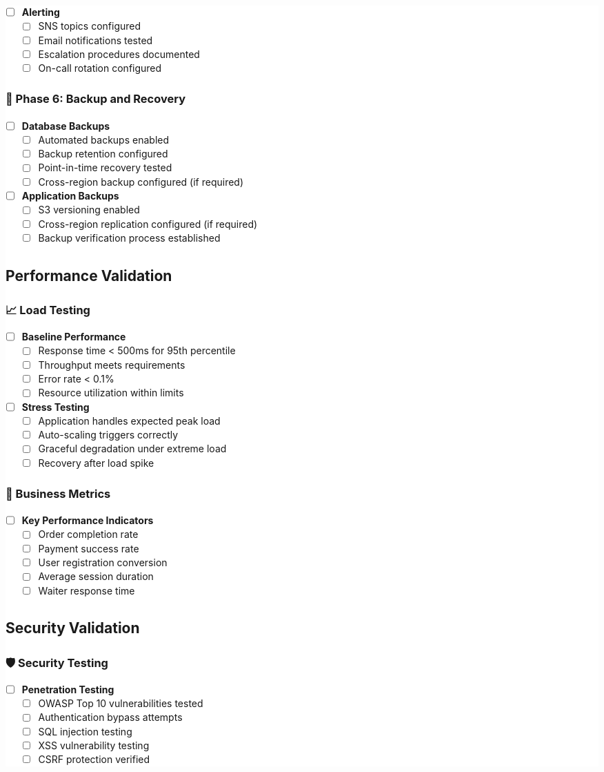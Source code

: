 - [ ] **Alerting**
  - [ ] SNS topics configured
  - [ ] Email notifications tested
  - [ ] Escalation procedures documented
  - [ ] On-call rotation configured

### 🔄 Phase 6: Backup and Recovery

- [ ] **Database Backups**
  - [ ] Automated backups enabled
  - [ ] Backup retention configured
  - [ ] Point-in-time recovery tested
  - [ ] Cross-region backup configured (if required)

- [ ] **Application Backups**
  - [ ] S3 versioning enabled
  - [ ] Cross-region replication configured (if required)
  - [ ] Backup verification process established

## Performance Validation

### 📈 Load Testing

- [ ] **Baseline Performance**
  - [ ] Response time < 500ms for 95th percentile
  - [ ] Throughput meets requirements
  - [ ] Error rate < 0.1%
  - [ ] Resource utilization within limits

- [ ] **Stress Testing**
  - [ ] Application handles expected peak load
  - [ ] Auto-scaling triggers correctly
  - [ ] Graceful degradation under extreme load
  - [ ] Recovery after load spike

### 🎯 Business Metrics

- [ ] **Key Performance Indicators**
  - [ ] Order completion rate
  - [ ] Payment success rate
  - [ ] User registration conversion
  - [ ] Average session duration
  - [ ] Waiter response time

## Security Validation

### 🛡️ Security Testing

- [ ] **Penetration Testing**
  - [ ] OWASP Top 10 vulnerabilities tested
  - [ ] Authentication bypass attempts
  - [ ] SQL injection testing
  - [ ] XSS vulnerability testing
  - [ ] CSRF protection verified
